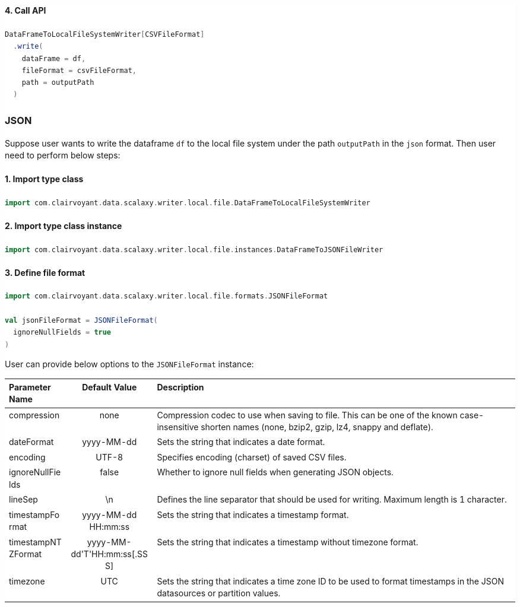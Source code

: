 #### 4. Call API

```scala
DataFrameToLocalFileSystemWriter[CSVFileFormat]
  .write(
    dataFrame = df,
    fileFormat = csvFileFormat,
    path = outputPath
  )
```

### JSON

Suppose user wants to write the dataframe `df` to the local file system under the path `outputPath` in the `json`
format.
Then user need to perform below steps:

#### 1. Import type class

```scala
import com.clairvoyant.data.scalaxy.writer.local.file.DataFrameToLocalFileSystemWriter
```

#### 2. Import type class instance

```scala
import com.clairvoyant.data.scalaxy.writer.local.file.instances.DataFrameToJSONFileWriter
```

#### 3. Define file format

```scala
import com.clairvoyant.data.scalaxy.writer.local.file.formats.JSONFileFormat

val jsonFileFormat = JSONFileFormat(
  ignoreNullFields = true
)
```

User can provide below options to the `JSONFileFormat` instance:

| Parameter Name     |        Default Value        | Description                                                                                                                                             |
|:-------------------|:---------------------------:|:--------------------------------------------------------------------------------------------------------------------------------------------------------|
| compression        |            none             | Compression codec to use when saving to file. This can be one of the known case-insensitive shorten names (none, bzip2, gzip, lz4, snappy and deflate). |
| dateFormat         |         yyyy-MM-dd          | Sets the string that indicates a date format.                                                                                                           |
| encoding           |            UTF-8            | Specifies encoding (charset) of saved CSV files.                                                                                                        |
| ignoreNullFields   |            false            | Whether to ignore null fields when generating JSON objects.                                                                                             |
| lineSep            |             \n              | Defines the line separator that should be used for writing. Maximum length is 1 character.                                                              |
| timestampFormat    |     yyyy-MM-dd HH:mm:ss     | Sets the string that indicates a timestamp format.                                                                                                      |
| timestampNTZFormat | yyyy-MM-dd'T'HH:mm:ss[.SSS] | Sets the string that indicates a timestamp without timezone format.                                                                                     |
| timezone           |             UTC             | Sets the string that indicates a time zone ID to be used to format timestamps in the JSON datasources or partition values.                              |
